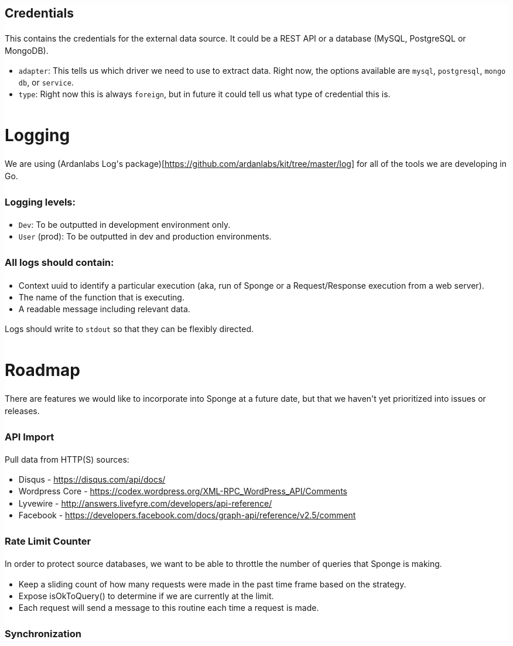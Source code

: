 ## Credentials
This contains the credentials for the external data source. It could be a REST API or a database (MySQL, PostgreSQL or MongoDB).

* `adapter`: This tells us which driver we need to use to extract data. Right now, the options available are `mysql`, `postgresql`, `mongodb`, or `service`.
* `type`: Right now this is always `foreign`, but in future it could tell us what type of credential this is.

# Logging

We are using (Ardanlabs Log's package)[https://github.com/ardanlabs/kit/tree/master/log] for all of the tools we are developing in Go.

### Logging levels:

* `Dev`: To be outputted in development environment only.
* `User` (prod): To be outputted in dev and production environments.

### All logs should contain:

* Context uuid to identify a particular execution (aka, run of Sponge or a Request/Response execution from a web server).
* The name of the function that is executing.
* A readable message including relevant data.

Logs should write to `stdout` so that they can be flexibly directed.

# Roadmap

There are features we would like to incorporate into Sponge at a future date, but that we haven't yet prioritized into issues or releases.

### API Import

Pull data from HTTP(S) sources:

* Disqus - https://disqus.com/api/docs/
* Wordpress Core - https://codex.wordpress.org/XML-RPC_WordPress_API/Comments
* Lyvewire - http://answers.livefyre.com/developers/api-reference/
* Facebook - https://developers.facebook.com/docs/graph-api/reference/v2.5/comment

### Rate Limit Counter

In order to protect source databases, we want to be able to throttle the number of queries that Sponge is making.

* Keep a sliding count of how many requests were made in the past time frame based on the strategy.
* Expose isOkToQuery() to determine if we are currently at the limit.
* Each request will send a message to this routine each time a request is made.

### Synchronization
